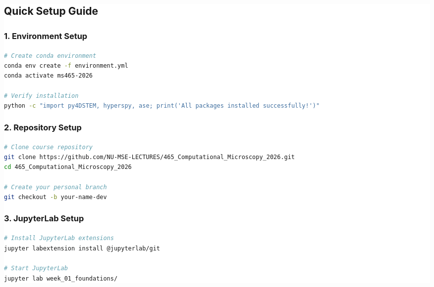 ## Quick Setup Guide

### 1. Environment Setup

```bash
# Create conda environment
conda env create -f environment.yml
conda activate ms465-2026

# Verify installation
python -c "import py4DSTEM, hyperspy, ase; print('All packages installed successfully!')"
```

### 2. Repository Setup

```bash
# Clone course repository
git clone https://github.com/NU-MSE-LECTURES/465_Computational_Microscopy_2026.git
cd 465_Computational_Microscopy_2026

# Create your personal branch
git checkout -b your-name-dev
```

### 3. JupyterLab Setup

```bash
# Install JupyterLab extensions
jupyter labextension install @jupyterlab/git

# Start JupyterLab
jupyter lab week_01_foundations/
```

<style>
.resource-section {
  display: grid;
  grid-template-columns: repeat(auto-fit, minmax(300px, 1fr));
  gap: 2rem;
  margin: 2rem 0;
}

.resource-card {
  background: white;
  padding: 2rem;
  border-radius: 8px;
  box-shadow: 0 2px 8px rgba(0,0,0,0.1);
  border-left: 4px solid #4e2a84;
}

.resource-card h3 {
  margin-top: 0;
  color: #4e2a84;
}
